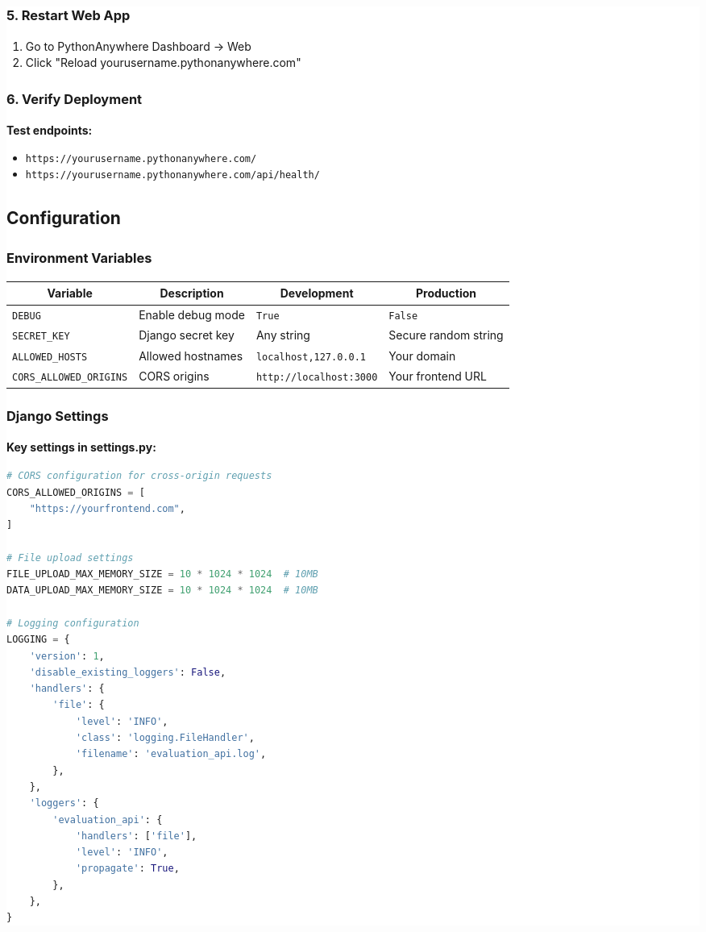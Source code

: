 ### 5. Restart Web App

1. Go to PythonAnywhere Dashboard → Web
2. Click "Reload yourusername.pythonanywhere.com"

### 6. Verify Deployment

**Test endpoints:**

- `https://yourusername.pythonanywhere.com/`
- `https://yourusername.pythonanywhere.com/api/health/`

## Configuration

### Environment Variables

| Variable               | Description       | Development             | Production           |
| ---------------------- | ----------------- | ----------------------- | -------------------- |
| `DEBUG`                | Enable debug mode | `True`                  | `False`              |
| `SECRET_KEY`           | Django secret key | Any string              | Secure random string |
| `ALLOWED_HOSTS`        | Allowed hostnames | `localhost,127.0.0.1`   | Your domain          |
| `CORS_ALLOWED_ORIGINS` | CORS origins      | `http://localhost:3000` | Your frontend URL    |

### Django Settings

**Key settings in settings.py:**

```python
# CORS configuration for cross-origin requests
CORS_ALLOWED_ORIGINS = [
    "https://yourfrontend.com",
]

# File upload settings
FILE_UPLOAD_MAX_MEMORY_SIZE = 10 * 1024 * 1024  # 10MB
DATA_UPLOAD_MAX_MEMORY_SIZE = 10 * 1024 * 1024  # 10MB

# Logging configuration
LOGGING = {
    'version': 1,
    'disable_existing_loggers': False,
    'handlers': {
        'file': {
            'level': 'INFO',
            'class': 'logging.FileHandler',
            'filename': 'evaluation_api.log',
        },
    },
    'loggers': {
        'evaluation_api': {
            'handlers': ['file'],
            'level': 'INFO',
            'propagate': True,
        },
    },
}
```
